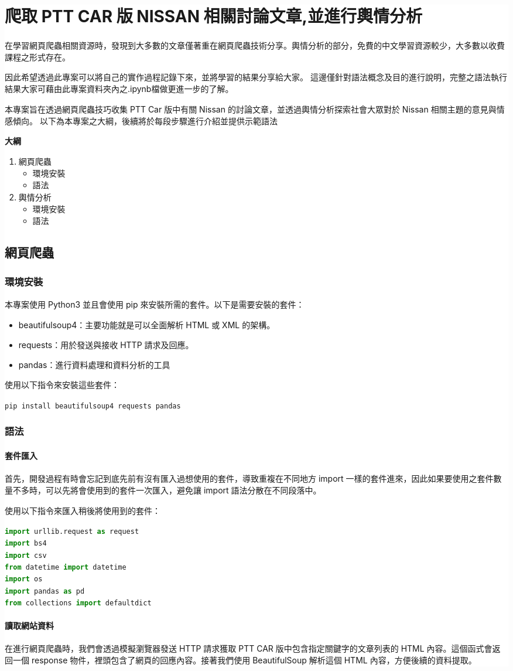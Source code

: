 # 爬取 PTT CAR 版 NISSAN 相關討論文章,並進行輿情分析 
在學習網頁爬蟲相關資源時，發現到大多數的文章僅著重在網頁爬蟲技術分享。輿情分析的部分，免費的中文學習資源較少，大多數以收費課程之形式存在。

因此希望透過此專案可以將自己的實作過程記錄下來，並將學習的結果分享給大家。
這邊僅針對語法概念及目的進行說明，完整之語法執行結果大家可藉由此專案資料夾內之.ipynb檔做更進一步的了解。

本專案旨在透過網頁爬蟲技巧收集 PTT Car 版中有關 Nissan 的討論文章，並透過輿情分析探索社會大眾對於 Nissan 相關主題的意見與情感傾向。
以下為本專案之大綱，後續將於每段步驟進行介紹並提供示範語法

**大綱**
1. 網頁爬蟲
   * 環境安裝
   * 語法 
2. 輿情分析
   * 環境安裝
   * 語法 

## 網頁爬蟲
### 環境安裝
本專案使用 Python3 並且會使用 pip 來安裝所需的套件。以下是需要安裝的套件：

* beautifulsoup4：主要功能就是可以全面解析 HTML 或 XML 的架構。

* requests：用於發送與接收 HTTP 請求及回應。
  
* pandas：進行資料處理和資料分析的工具

使用以下指令來安裝這些套件：

```python
pip install beautifulsoup4 requests pandas
```

### 語法
#### 套件匯入
首先，開發過程有時會忘記到底先前有沒有匯入過想使用的套件，導致重複在不同地方 import 一樣的套件進來，因此如果要使用之套件數量不多時，可以先將會使用到的套件一次匯入，避免讓 import 語法分散在不同段落中。

使用以下指令來匯入稍後將使用到的套件：

```python
import urllib.request as request 
import bs4
import csv
from datetime import datetime
import os
import pandas as pd
from collections import defaultdict
```
#### 讀取網站資料
在進行網頁爬蟲時，我們會透過模擬瀏覽器發送 HTTP 請求獲取 PTT CAR 版中包含指定關鍵字的文章列表的 HTML 內容。這個函式會返回一個 response 物件，裡頭包含了網頁的回應內容。接著我們使用 BeautifulSoup 解析這個 HTML 內容，方便後續的資料提取。

